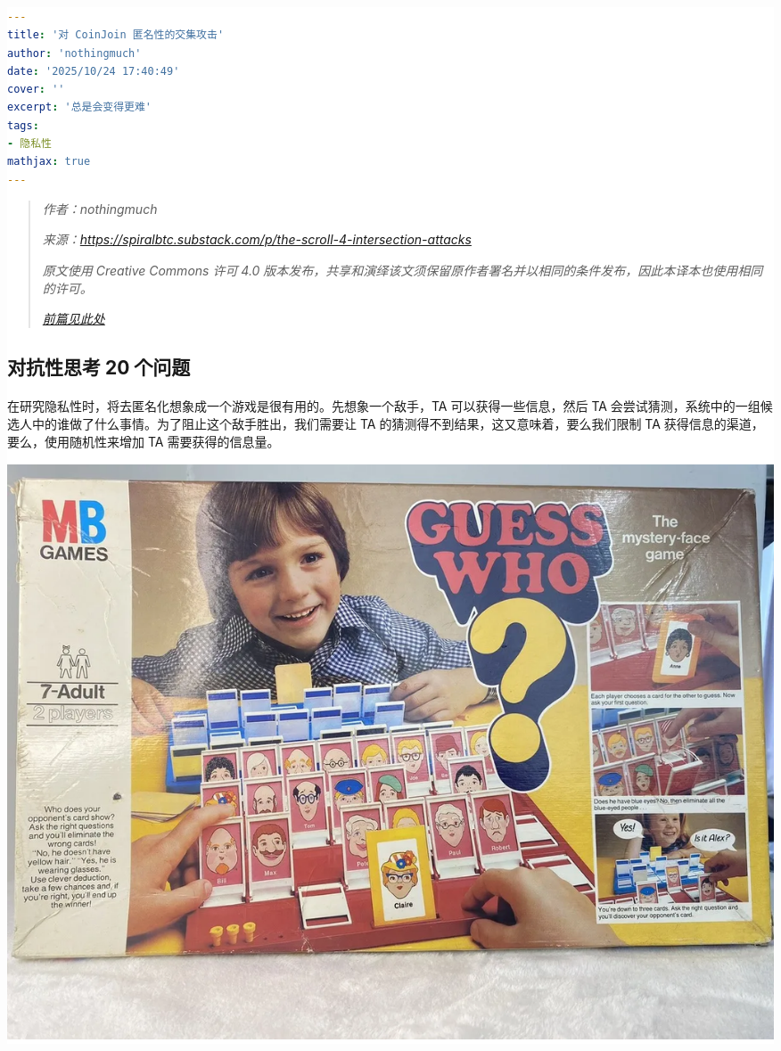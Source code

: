 ```yaml
---
title: '对 CoinJoin 匿名性的交集攻击'
author: 'nothingmuch'
date: '2025/10/24 17:40:49'
cover: ''
excerpt: '总是会变得更难'
tags:
- 隐私性
mathjax: true
---
```



> *作者：nothingmuch*
>
> *来源：<https://spiralbtc.substack.com/p/the-scroll-4-intersection-attacks>*
>
> *原文使用 Creative Commons 许可 4.0 版本发布，共享和演绎该文须保留原作者署名并以相同的条件发布，因此本译本也使用相同的许可。*
>
> [*前篇见此处*](https://www.btcstudy.org/2025/10/23/the-scroll-3-a-brief-history-of-wallet-clustering/)

## 对抗性思考 20 个问题

在研究隐私性时，将去匿名化想象成一个游戏是很有用的。先想象一个敌手，TA 可以获得一些信息，然后 TA 会尝试猜测，系统中的一组候选人中的谁做了什么事情。为了阻止这个敌手胜出，我们需要让 TA 的猜测得不到结果，这又意味着，要么我们限制 TA 获得信息的渠道，要么，使用随机性来增加 TA 需要获得的信息量。

![20-questions](../images/the-scroll-4-intersection-attacks-on-coinjoin-anonymity/20-questions.webp)
